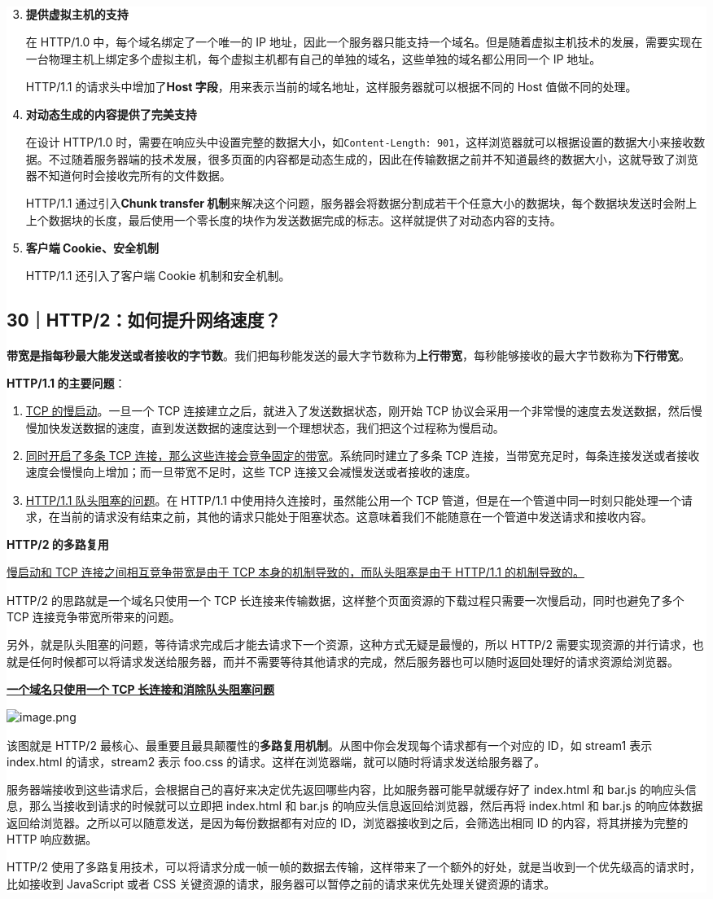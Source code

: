
3. **提供虚拟主机的支持**

   在 HTTP/1.0 中，每个域名绑定了一个唯一的 IP 地址，因此一个服务器只能支持一个域名。但是随着虚拟主机技术的发展，需要实现在一台物理主机上绑定多个虚拟主机，每个虚拟主机都有自己的单独的域名，这些单独的域名都公用同一个 IP 地址。

   HTTP/1.1 的请求头中增加了**Host 字段**，用来表示当前的域名地址，这样服务器就可以根据不同的 Host 值做不同的处理。

4. **对动态生成的内容提供了完美支持**

   在设计 HTTP/1.0 时，需要在响应头中设置完整的数据大小，如`Content-Length: 901`，这样浏览器就可以根据设置的数据大小来接收数据。不过随着服务器端的技术发展，很多页面的内容都是动态生成的，因此在传输数据之前并不知道最终的数据大小，这就导致了浏览器不知道何时会接收完所有的文件数据。

   HTTP/1.1 通过引入**Chunk transfer 机制**来解决这个问题，服务器会将数据分割成若干个任意大小的数据块，每个数据块发送时会附上上个数据块的长度，最后使用一个零长度的块作为发送数据完成的标志。这样就提供了对动态内容的支持。

5. **客户端 Cookie、安全机制**

   HTTP/1.1 还引入了客户端 Cookie 机制和安全机制。





## 30｜HTTP/2：如何提升网络速度？

**带宽是指每秒最大能发送或者接收的字节数**。我们把每秒能发送的最大字节数称为**上行带宽**，每秒能够接收的最大字节数称为**下行带宽**。

**HTTP/1.1 的主要问题**：

1. <u>TCP 的慢启动</u>。一旦一个 TCP 连接建立之后，就进入了发送数据状态，刚开始 TCP 协议会采用一个非常慢的速度去发送数据，然后慢慢加快发送数据的速度，直到发送数据的速度达到一个理想状态，我们把这个过程称为慢启动。

2. <u>同时开启了多条 TCP 连接，那么这些连接会竞争固定的带宽</u>。系统同时建立了多条 TCP 连接，当带宽充足时，每条连接发送或者接收速度会慢慢向上增加；而一旦带宽不足时，这些 TCP 连接又会减慢发送或者接收的速度。

3. <u>HTTP/1.1 队头阻塞的问题</u>。在 HTTP/1.1 中使用持久连接时，虽然能公用一个 TCP 管道，但是在一个管道中同一时刻只能处理一个请求，在当前的请求没有结束之前，其他的请求只能处于阻塞状态。这意味着我们不能随意在一个管道中发送请求和接收内容。

   

**HTTP/2 的多路复用**

<u>慢启动和 TCP 连接之间相互竞争带宽是由于 TCP 本身的机制导致的，而队头阻塞是由于 HTTP/1.1 的机制导致的。</u>

HTTP/2 的思路就是一个域名只使用一个 TCP 长连接来传输数据，这样整个页面资源的下载过程只需要一次慢启动，同时也避免了多个 TCP 连接竞争带宽所带来的问题。

另外，就是队头阻塞的问题，等待请求完成后才能去请求下一个资源，这种方式无疑是最慢的，所以 HTTP/2 需要实现资源的并行请求，也就是任何时候都可以将请求发送给服务器，而并不需要等待其他请求的完成，然后服务器也可以随时返回处理好的请求资源给浏览器。

<u>**一个域名只使用一个 TCP 长连接和消除队头阻塞问题**</u>

![image.png](https://i.loli.net/2021/07/30/RYVEQAIKDN1m4bg.png)

该图就是 HTTP/2 最核心、最重要且最具颠覆性的**多路复用机制**。从图中你会发现每个请求都有一个对应的 ID，如 stream1 表示 index.html 的请求，stream2 表示 foo.css 的请求。这样在浏览器端，就可以随时将请求发送给服务器了。

服务器端接收到这些请求后，会根据自己的喜好来决定优先返回哪些内容，比如服务器可能早就缓存好了 index.html 和 bar.js 的响应头信息，那么当接收到请求的时候就可以立即把 index.html 和 bar.js 的响应头信息返回给浏览器，然后再将 index.html 和 bar.js 的响应体数据返回给浏览器。之所以可以随意发送，是因为每份数据都有对应的 ID，浏览器接收到之后，会筛选出相同 ID 的内容，将其拼接为完整的 HTTP 响应数据。

HTTP/2 使用了多路复用技术，可以将请求分成一帧一帧的数据去传输，这样带来了一个额外的好处，就是当收到一个优先级高的请求时，比如接收到 JavaScript 或者 CSS 关键资源的请求，服务器可以暂停之前的请求来优先处理关键资源的请求。
